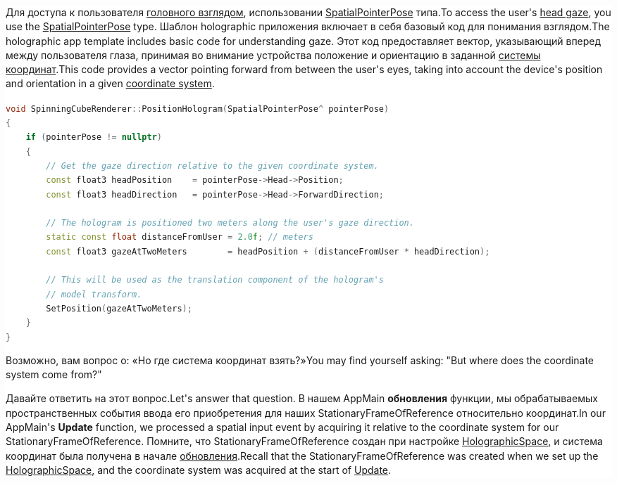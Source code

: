 <span data-ttu-id="aa611-111">Для доступа к пользователя [головного взглядом](gaze.md), использовании [SpatialPointerPose](https://msdn.microsoft.com/library/windows/apps/windows.ui.input.spatial.spatialpointerpose.aspx) типа.</span><span class="sxs-lookup"><span data-stu-id="aa611-111">To access the user's [head gaze](gaze.md), you use the [SpatialPointerPose](https://msdn.microsoft.com/library/windows/apps/windows.ui.input.spatial.spatialpointerpose.aspx) type.</span></span> <span data-ttu-id="aa611-112">Шаблон holographic приложения включает в себя базовый код для понимания взглядом.</span><span class="sxs-lookup"><span data-stu-id="aa611-112">The holographic app template includes basic code for understanding gaze.</span></span> <span data-ttu-id="aa611-113">Этот код предоставляет вектор, указывающий вперед между пользователя глаза, принимая во внимание устройства положение и ориентацию в заданной [системы координат](coordinate-systems-in-directx.md).</span><span class="sxs-lookup"><span data-stu-id="aa611-113">This code provides a vector pointing forward from between the user's eyes, taking into account the device's position and orientation in a given [coordinate system](coordinate-systems-in-directx.md).</span></span>




```cpp
void SpinningCubeRenderer::PositionHologram(SpatialPointerPose^ pointerPose)
{
    if (pointerPose != nullptr)
    {
        // Get the gaze direction relative to the given coordinate system.
        const float3 headPosition    = pointerPose->Head->Position;
        const float3 headDirection   = pointerPose->Head->ForwardDirection;
    
        // The hologram is positioned two meters along the user's gaze direction.
        static const float distanceFromUser = 2.0f; // meters
        const float3 gazeAtTwoMeters        = headPosition + (distanceFromUser * headDirection);
    
        // This will be used as the translation component of the hologram's
        // model transform.
        SetPosition(gazeAtTwoMeters);
    }
}
```

<span data-ttu-id="aa611-114">Возможно, вам вопрос о: «Но где система координат взять?»</span><span class="sxs-lookup"><span data-stu-id="aa611-114">You may find yourself asking: "But where does the coordinate system come from?"</span></span>

<span data-ttu-id="aa611-115">Давайте ответить на этот вопрос.</span><span class="sxs-lookup"><span data-stu-id="aa611-115">Let's answer that question.</span></span> <span data-ttu-id="aa611-116">В нашем AppMain **обновления** функции, мы обрабатываемых пространственных события ввода его приобретения для наших StationaryFrameOfReference относительно координат.</span><span class="sxs-lookup"><span data-stu-id="aa611-116">In our AppMain's **Update** function, we processed a spatial input event by acquiring it relative to the coordinate system for our StationaryFrameOfReference.</span></span> <span data-ttu-id="aa611-117">Помните, что StationaryFrameOfReference создан при настройке [HolographicSpace](https://msdn.microsoft.com/library/windows/apps/windows.graphics.holographic.holographicspace.aspx), и система координат была получена в начале [обновления](rendering-in-directx.md).</span><span class="sxs-lookup"><span data-stu-id="aa611-117">Recall that the StationaryFrameOfReference was created when we set up the [HolographicSpace](https://msdn.microsoft.com/library/windows/apps/windows.graphics.holographic.holographicspace.aspx), and the coordinate system was acquired at the start of [Update](rendering-in-directx.md).</span></span>
